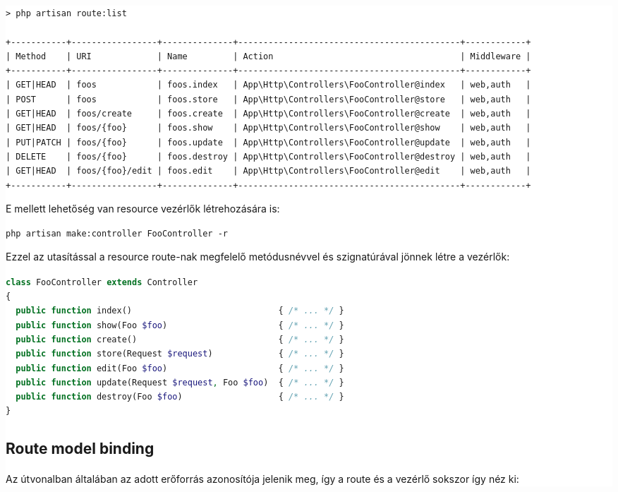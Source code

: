 ```
> php artisan route:list

+-----------+-----------------+--------------+--------------------------------------------+------------+
| Method    | URI             | Name         | Action                                     | Middleware |
+-----------+-----------------+--------------+--------------------------------------------+------------+
| GET|HEAD  | foos            | foos.index   | App\Http\Controllers\FooController@index   | web,auth   |
| POST      | foos            | foos.store   | App\Http\Controllers\FooController@store   | web,auth   |
| GET|HEAD  | foos/create     | foos.create  | App\Http\Controllers\FooController@create  | web,auth   |
| GET|HEAD  | foos/{foo}      | foos.show    | App\Http\Controllers\FooController@show    | web,auth   |
| PUT|PATCH | foos/{foo}      | foos.update  | App\Http\Controllers\FooController@update  | web,auth   |
| DELETE    | foos/{foo}      | foos.destroy | App\Http\Controllers\FooController@destroy | web,auth   |
| GET|HEAD  | foos/{foo}/edit | foos.edit    | App\Http\Controllers\FooController@edit    | web,auth   |
+-----------+-----------------+--------------+--------------------------------------------+------------+
```

E mellett lehetőség van resource vezérlők létrehozására is:

```
php artisan make:controller FooController -r
```

Ezzel az utasítással a resource route-nak megfelelő metódusnévvel és szignatúrával jönnek létre a vezérlők:

```php
class FooController extends Controller
{
  public function index()                             { /* ... */ }
  public function show(Foo $foo)                      { /* ... */ }
  public function create()                            { /* ... */ }
  public function store(Request $request)             { /* ... */ }
  public function edit(Foo $foo)                      { /* ... */ }
  public function update(Request $request, Foo $foo)  { /* ... */ }
  public function destroy(Foo $foo)                   { /* ... */ }
}
```

## Route model binding

Az útvonalban általában az adott erőforrás azonosítója jelenik meg, így a route és a vezérlő sokszor így néz ki:
